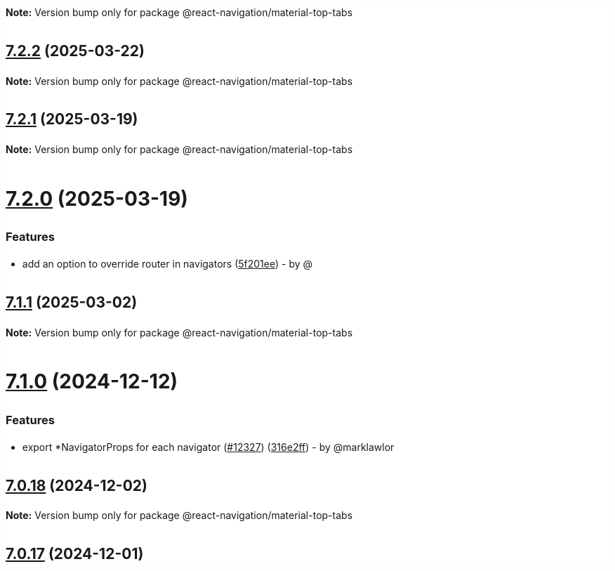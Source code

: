 **Note:** Version bump only for package @react-navigation/material-top-tabs

## [7.2.2](https://github.com/react-navigation/react-navigation/compare/@react-navigation/material-top-tabs@7.2.1...@react-navigation/material-top-tabs@7.2.2) (2025-03-22)

**Note:** Version bump only for package @react-navigation/material-top-tabs

## [7.2.1](https://github.com/react-navigation/react-navigation/compare/@react-navigation/material-top-tabs@7.2.0...@react-navigation/material-top-tabs@7.2.1) (2025-03-19)

**Note:** Version bump only for package @react-navigation/material-top-tabs

# [7.2.0](https://github.com/react-navigation/react-navigation/compare/@react-navigation/material-top-tabs@7.1.1...@react-navigation/material-top-tabs@7.2.0) (2025-03-19)

### Features

* add an option to override router in navigators ([5f201ee](https://github.com/react-navigation/react-navigation/commit/5f201ee435f887e655457c3aa1a81cbeb392ba05)) - by @

## [7.1.1](https://github.com/react-navigation/react-navigation/compare/@react-navigation/material-top-tabs@7.1.0...@react-navigation/material-top-tabs@7.1.1) (2025-03-02)

**Note:** Version bump only for package @react-navigation/material-top-tabs

# [7.1.0](https://github.com/react-navigation/react-navigation/compare/@react-navigation/material-top-tabs@7.0.18...@react-navigation/material-top-tabs@7.1.0) (2024-12-12)

### Features

* export *NavigatorProps for each navigator ([#12327](https://github.com/react-navigation/react-navigation/issues/12327)) ([316e2ff](https://github.com/react-navigation/react-navigation/commit/316e2ff7126c2c1e38ddd7296342a07155f78817)) - by @marklawlor

## [7.0.18](https://github.com/react-navigation/react-navigation/compare/@react-navigation/material-top-tabs@7.0.17...@react-navigation/material-top-tabs@7.0.18) (2024-12-02)

**Note:** Version bump only for package @react-navigation/material-top-tabs

## [7.0.17](https://github.com/react-navigation/react-navigation/compare/@react-navigation/material-top-tabs@7.0.16...@react-navigation/material-top-tabs@7.0.17) (2024-12-01)

